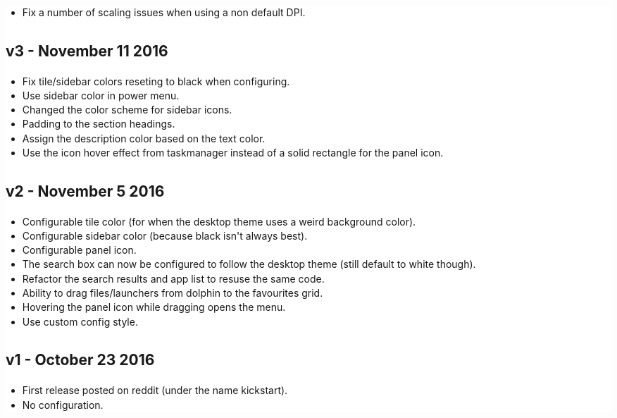 * Fix a number of scaling issues when using a non default DPI.

## v3 - November 11 2016

* Fix tile/sidebar colors reseting to black when configuring.
* Use sidebar color in power menu.
* Changed the color scheme for sidebar icons.
* Padding to the section headings.
* Assign the description color based on the text color.
* Use the icon hover effect from taskmanager instead of a solid rectangle for the panel icon.

## v2 - November 5 2016

* Configurable tile color (for when the desktop theme uses a weird background color).
* Configurable sidebar color (because black isn't always best).
* Configurable panel icon.
* The search box can now be configured to follow the desktop theme (still default to white though).
* Refactor the search results and app list to resuse the same code.
* Ability to drag files/launchers from dolphin to the favourites grid.
* Hovering the panel icon while dragging opens the menu.
* Use custom config style.

## v1 - October 23 2016

* First release posted on reddit (under the name kickstart).
* No configuration.
